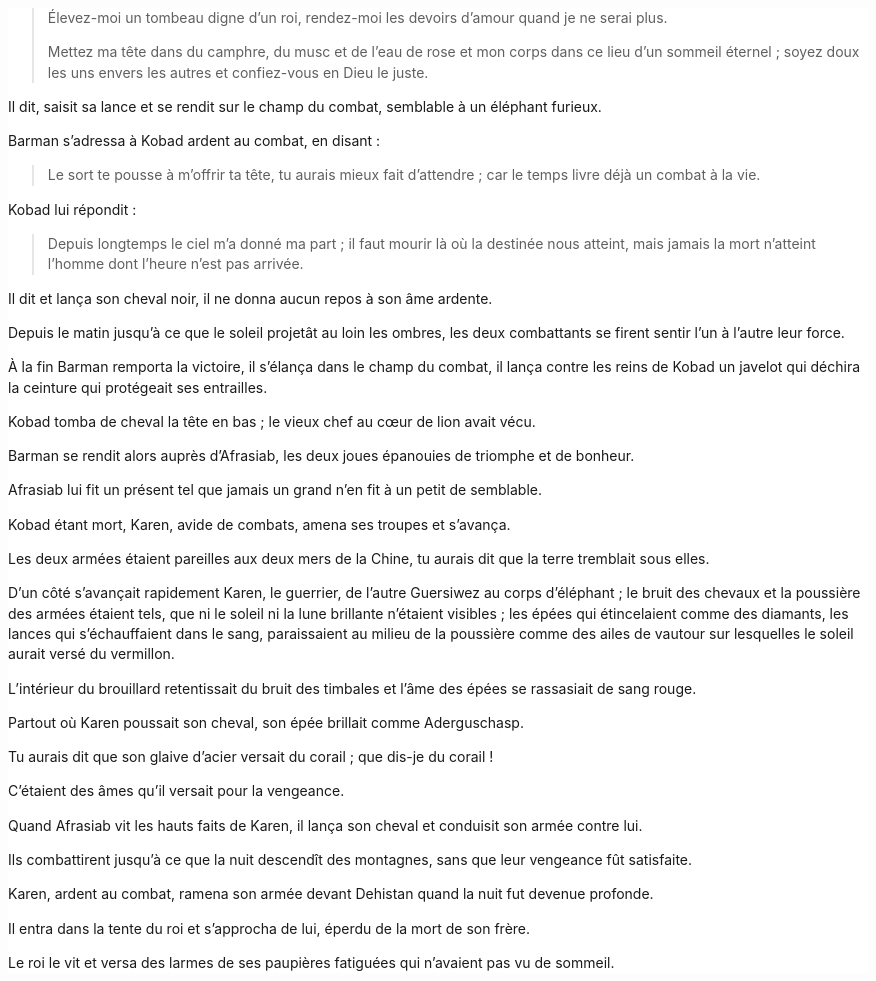 > Élevez-moi un tombeau digne d’un roi, rendez-moi les devoirs d’amour quand je ne serai plus.
>
> Mettez ma tête dans du camphre, du musc et de l’eau de rose et mon corps dans ce lieu d’un sommeil éternel ; soyez doux les uns envers les autres et confiez-vous en Dieu le juste.

Il dit, saisit sa lance et se rendit sur le champ du combat, semblable à un éléphant furieux.

Barman s’adressa à Kobad ardent au combat, en disant :

> Le sort te pousse à m’offrir ta tête, tu aurais mieux fait d’attendre ; car le temps livre déjà un combat à la vie.

Kobad lui répondit :

> Depuis longtemps le ciel m’a donné ma part ; il faut mourir là où la destinée nous atteint, mais jamais la mort n’atteint l’homme dont l’heure n’est pas arrivée.

Il dit et lança son cheval noir, il ne donna aucun repos à son âme ardente.

Depuis le matin jusqu’à ce que le soleil projetât au loin les ombres, les deux combattants se firent sentir l’un à l’autre leur force.

À la fin Barman remporta la victoire, il s’élança dans le champ du combat, il lança contre les reins de Kobad un javelot qui déchira la ceinture qui protégeait ses entrailles.

Kobad tomba de cheval la tête en bas ; le vieux chef au cœur de lion avait vécu.

Barman se rendit alors auprès d’Afrasiab, les deux joues épanouies de triomphe et de bonheur.

Afrasiab lui fit un présent tel que jamais un grand n’en fit à un petit de semblable.

Kobad étant mort, Karen, avide de combats, amena ses troupes et s’avança.

Les deux armées étaient pareilles aux deux mers de la Chine, tu aurais dit que la terre tremblait sous elles.

D’un côté s’avançait rapidement Karen, le guerrier, de l’autre Guersiwez au corps d’éléphant ; le bruit des chevaux et la poussière des armées étaient tels, que ni le soleil ni la lune brillante n’étaient visibles ; les épées qui étincelaient comme des diamants, les lances qui s’échauffaient dans le sang, paraissaient au milieu de la poussière comme des ailes de vautour sur lesquelles le soleil aurait versé du vermillon.

L’intérieur du brouillard retentissait du bruit des timbales et l’âme des épées se rassasiait de sang rouge.

Partout où Karen poussait son cheval, son épée brillait comme Aderguschasp.

Tu aurais dit que son glaive d’acier versait du corail ; que dis-je du corail !

C’étaient des âmes qu’il versait pour la vengeance.

Quand Afrasiab vit les hauts faits de Karen, il lança son cheval et conduisit son armée contre lui.

Ils combattirent jusqu’à ce que la nuit descendît des montagnes, sans que leur vengeance fût satisfaite.

Karen, ardent au combat, ramena son armée devant Dehistan quand la nuit fut devenue profonde.

Il entra dans la tente du roi et s’approcha de lui, éperdu de la mort de son frère.

Le roi le vit et versa des larmes de ses paupières fatiguées qui n’avaient pas vu de sommeil.
